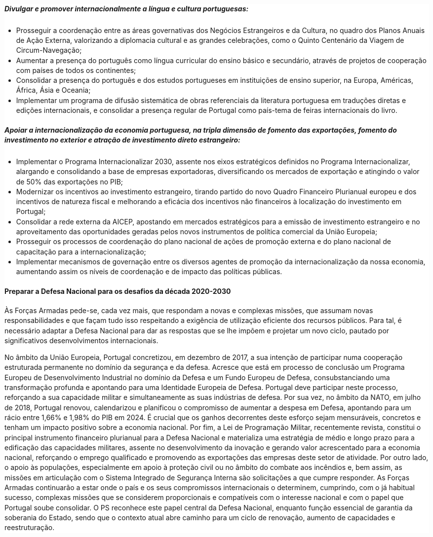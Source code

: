 ##### Divulgar e promover internacionalmente a língua e cultura portuguesas:
-  Prosseguir a coordenação entre as áreas governativas dos Negócios Estrangeiros e da Cultura, no quadro dos Planos Anuais de Ação Externa, valorizando a diplomacia cultural e as grandes celebrações, como o Quinto Centenário da Viagem de Circum-Navegação;
-  Aumentar a presença do português como língua curricular do ensino básico e secundário, através de projetos de cooperação com países de todos os continentes;
-  Consolidar a presença do português e dos estudos portugueses em instituições de ensino superior, na Europa, Américas, África, Ásia e Oceania;
-  Implementar um programa de difusão sistemática de obras referenciais da literatura portuguesa em traduções diretas e edições internacionais, e consolidar a presença regular de Portugal como país-tema de feiras internacionais do livro.

##### Apoiar a internacionalização da economia portuguesa, na tripla dimensão de fomento das exportações, fomento do investimento no exterior e atração de investimento direto estrangeiro:
-  Implementar o Programa Internacionalizar 2030, assente nos eixos estratégicos definidos no Programa Internacionalizar, alargando e consolidando a base de empresas exportadoras, diversificando os mercados de exportação e atingindo o valor de 50% das exportações no PIB;
-  Modernizar os incentivos ao investimento estrangeiro, tirando partido do novo Quadro Financeiro Plurianual europeu e dos incentivos de natureza fiscal e melhorando a eficácia dos incentivos não financeiros à localização do investimento em Portugal;
 -  Consolidar a rede externa da AICEP, apostando em mercados estratégicos para a emissão de investimento estrangeiro e no aproveitamento das oportunidades geradas pelos novos instrumentos de política comercial da União Europeia;
-  Prosseguir os processos de coordenação do plano nacional de ações de promoção externa e do plano nacional de capacitação para a internacionalização;
-  Implementar mecanismos de governação entre os diversos agentes de promoção da internacionalização da nossa economia, aumentando assim os níveis de coordenação e de impacto das políticas públicas.

#### Preparar a Defesa Nacional para os desafios da década 2020-2030
Às Forças Armadas pede-se, cada vez mais, que respondam a novas e complexas missões, que assumam novas responsabilidades e que façam tudo isso respeitando a exigência de utilização eficiente dos recursos públicos. Para tal, é necessário adaptar a Defesa Nacional para dar as respostas que se lhe impõem e projetar um novo ciclo, pautado por significativos desenvolvimentos internacionais.

No âmbito da União Europeia, Portugal concretizou, em dezembro de 2017, a sua intenção de participar numa cooperação estruturada permanente no domínio da segurança e da defesa. Acresce que está em processo de conclusão um Programa Europeu de Desenvolvimento Industrial no domínio da Defesa e um Fundo Europeu de Defesa, consubstanciando uma transformação profunda e apontando para uma Identidade Europeia de Defesa. Portugal deve participar neste processo, reforçando a sua capacidade militar e simultaneamente as suas indústrias de defesa.
Por sua vez, no âmbito da NATO, em julho de 2018, Portugal renovou, calendarizou e planificou o compromisso de aumentar a despesa em Defesa, apontando para um rácio entre 1,66% e 1,98% do PIB em 2024. É crucial que os ganhos decorrentes deste esforço sejam mensuráveis, concretos e tenham um impacto positivo sobre a economia nacional.
Por fim, a Lei de Programação Militar, recentemente revista, constitui o principal instrumento financeiro plurianual para a Defesa Nacional e materializa uma estratégia de médio e longo prazo para a edificação das capacidades militares, assente no desenvolvimento da inovação e gerando valor acrescentado para a economia nacional, reforçando o emprego qualificado e promovendo as exportações das empresas deste setor de atividade.
Por outro lado, o apoio às populações, especialmente em apoio à proteção civil ou no âmbito do combate aos incêndios e, bem assim, as missões em articulação com o Sistema Integrado de Segurança Interna são solicitações a que cumpre responder.
As Forças Armadas continuarão a estar onde o país e os seus compromissos internacionais o determinem, cumprindo, com o já habitual sucesso, complexas missões que se considerem proporcionais e compatíveis com o interesse nacional e com o papel que Portugal soube consolidar. O PS reconhece este papel central da Defesa Nacional, enquanto função essencial de garantia da soberania do Estado, sendo que o contexto atual abre caminho para um ciclo de renovação, aumento de capacidades e reestruturação.
